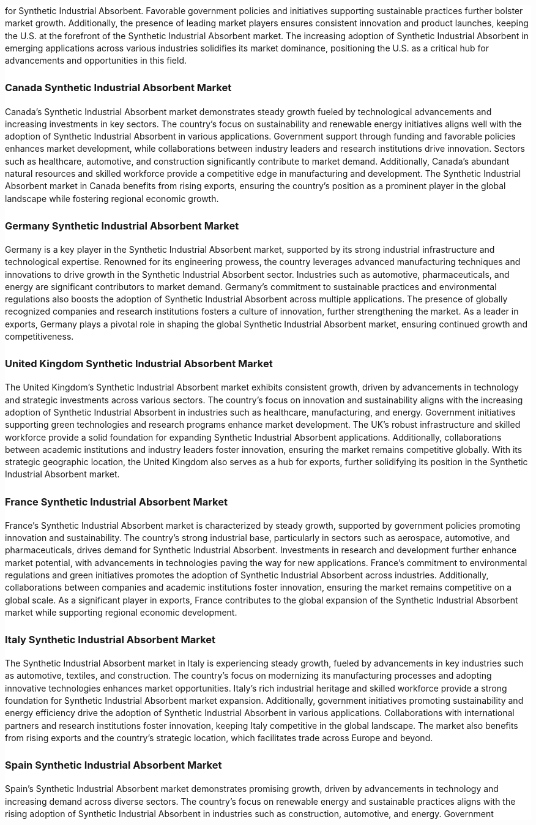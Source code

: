 for Synthetic Industrial Absorbent. Favorable government policies and initiatives supporting sustainable practices further bolster market growth. Additionally, the presence of leading market players ensures consistent innovation and product launches, keeping the U.S. at the forefront of the Synthetic Industrial Absorbent market. The increasing adoption of Synthetic Industrial Absorbent in emerging applications across various industries solidifies its market dominance, positioning the U.S. as a critical hub for advancements and opportunities in this field.</p><h3>Canada Synthetic Industrial Absorbent Market</h3><p>Canada&rsquo;s Synthetic Industrial Absorbent market demonstrates steady growth fueled by technological advancements and increasing investments in key sectors. The country&rsquo;s focus on sustainability and renewable energy initiatives aligns well with the adoption of Synthetic Industrial Absorbent in various applications. Government support through funding and favorable policies enhances market development, while collaborations between industry leaders and research institutions drive innovation. Sectors such as healthcare, automotive, and construction significantly contribute to market demand. Additionally, Canada&rsquo;s abundant natural resources and skilled workforce provide a competitive edge in manufacturing and development. The Synthetic Industrial Absorbent market in Canada benefits from rising exports, ensuring the country&rsquo;s position as a prominent player in the global landscape while fostering regional economic growth.</p><h3>Germany Synthetic Industrial Absorbent Market</h3><p>Germany is a key player in the Synthetic Industrial Absorbent market, supported by its strong industrial infrastructure and technological expertise. Renowned for its engineering prowess, the country leverages advanced manufacturing techniques and innovations to drive growth in the Synthetic Industrial Absorbent sector. Industries such as automotive, pharmaceuticals, and energy are significant contributors to market demand. Germany&rsquo;s commitment to sustainable practices and environmental regulations also boosts the adoption of Synthetic Industrial Absorbent across multiple applications. The presence of globally recognized companies and research institutions fosters a culture of innovation, further strengthening the market. As a leader in exports, Germany plays a pivotal role in shaping the global Synthetic Industrial Absorbent market, ensuring continued growth and competitiveness.</p><h3>United Kingdom Synthetic Industrial Absorbent Market</h3><p>The United Kingdom&rsquo;s Synthetic Industrial Absorbent market exhibits consistent growth, driven by advancements in technology and strategic investments across various sectors. The country&rsquo;s focus on innovation and sustainability aligns with the increasing adoption of Synthetic Industrial Absorbent in industries such as healthcare, manufacturing, and energy. Government initiatives supporting green technologies and research programs enhance market development. The UK&rsquo;s robust infrastructure and skilled workforce provide a solid foundation for expanding Synthetic Industrial Absorbent applications. Additionally, collaborations between academic institutions and industry leaders foster innovation, ensuring the market remains competitive globally. With its strategic geographic location, the United Kingdom also serves as a hub for exports, further solidifying its position in the Synthetic Industrial Absorbent market.</p><h3>France Synthetic Industrial Absorbent Market</h3><p>France&rsquo;s Synthetic Industrial Absorbent market is characterized by steady growth, supported by government policies promoting innovation and sustainability. The country&rsquo;s strong industrial base, particularly in sectors such as aerospace, automotive, and pharmaceuticals, drives demand for Synthetic Industrial Absorbent. Investments in research and development further enhance market potential, with advancements in technologies paving the way for new applications. France&rsquo;s commitment to environmental regulations and green initiatives promotes the adoption of Synthetic Industrial Absorbent across industries. Additionally, collaborations between companies and academic institutions foster innovation, ensuring the market remains competitive on a global scale. As a significant player in exports, France contributes to the global expansion of the Synthetic Industrial Absorbent market while supporting regional economic development.</p><h3>Italy Synthetic Industrial Absorbent Market</h3><p>The Synthetic Industrial Absorbent market in Italy is experiencing steady growth, fueled by advancements in key industries such as automotive, textiles, and construction. The country&rsquo;s focus on modernizing its manufacturing processes and adopting innovative technologies enhances market opportunities. Italy&rsquo;s rich industrial heritage and skilled workforce provide a strong foundation for Synthetic Industrial Absorbent market expansion. Additionally, government initiatives promoting sustainability and energy efficiency drive the adoption of Synthetic Industrial Absorbent in various applications. Collaborations with international partners and research institutions foster innovation, keeping Italy competitive in the global landscape. The market also benefits from rising exports and the country&rsquo;s strategic location, which facilitates trade across Europe and beyond.</p><h3>Spain Synthetic Industrial Absorbent Market</h3><p>Spain&rsquo;s Synthetic Industrial Absorbent market demonstrates promising growth, driven by advancements in technology and increasing demand across diverse sectors. The country&rsquo;s focus on renewable energy and sustainable practices aligns with the rising adoption of Synthetic Industrial Absorbent in industries such as construction, automotive, and energy. Government